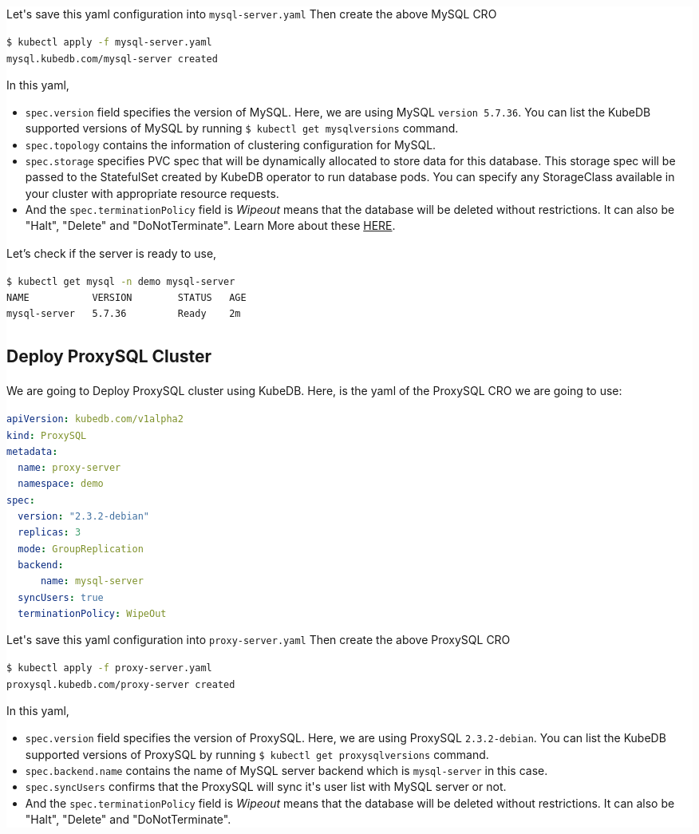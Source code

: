 Let's save this yaml configuration into `mysql-server.yaml` 
Then create the above MySQL CRO

```bash
$ kubectl apply -f mysql-server.yaml 
mysql.kubedb.com/mysql-server created
```
In this yaml,
* `spec.version` field specifies the version of MySQL. Here, we are using MySQL `version 5.7.36`. You can list the KubeDB supported versions of MySQL by running `$ kubectl get mysqlversions` command.
* `spec.topology` contains the information of clustering configuration for MySQL.
* `spec.storage` specifies PVC spec that will be dynamically allocated to store data for this database. This storage spec will be passed to the StatefulSet created by KubeDB operator to run database pods. You can specify any StorageClass available in your cluster with appropriate resource requests.
* And the `spec.terminationPolicy` field is *Wipeout* means that the database will be deleted without restrictions. It can also be "Halt", "Delete" and "DoNotTerminate". Learn More about these [HERE](https://kubedb.com/docs/latest/guides/mysql/concepts/database/#specterminationpolicy).

Let’s check if the server is ready to use,

```bash
$ kubectl get mysql -n demo mysql-server
NAME           VERSION        STATUS   AGE
mysql-server   5.7.36         Ready    2m
```

## Deploy ProxySQL Cluster

We are going to Deploy ProxySQL cluster using KubeDB.
Here, is the yaml of the ProxySQL CRO we are going to use:

```yaml
apiVersion: kubedb.com/v1alpha2
kind: ProxySQL
metadata:
  name: proxy-server
  namespace: demo
spec:
  version: "2.3.2-debian"
  replicas: 3
  mode: GroupReplication
  backend:
      name: mysql-server
  syncUsers: true
  terminationPolicy: WipeOut
```

Let's save this yaml configuration into `proxy-server.yaml` 
Then create the above ProxySQL CRO

```bash
$ kubectl apply -f proxy-server.yaml 
proxysql.kubedb.com/proxy-server created
```
In this yaml,
* `spec.version` field specifies the version of ProxySQL. Here, we are using ProxySQL `2.3.2-debian`. You can list the KubeDB supported versions of ProxySQL by running `$ kubectl get proxysqlversions` command.
* `spec.backend.name` contains the name of MySQL server backend which is `mysql-server` in this case.
* `spec.syncUsers` confirms that the ProxySQL will sync it's user list with MySQL server or not. 
* And the `spec.terminationPolicy` field is *Wipeout* means that the database will be deleted without restrictions. It can also be "Halt", "Delete" and "DoNotTerminate".
